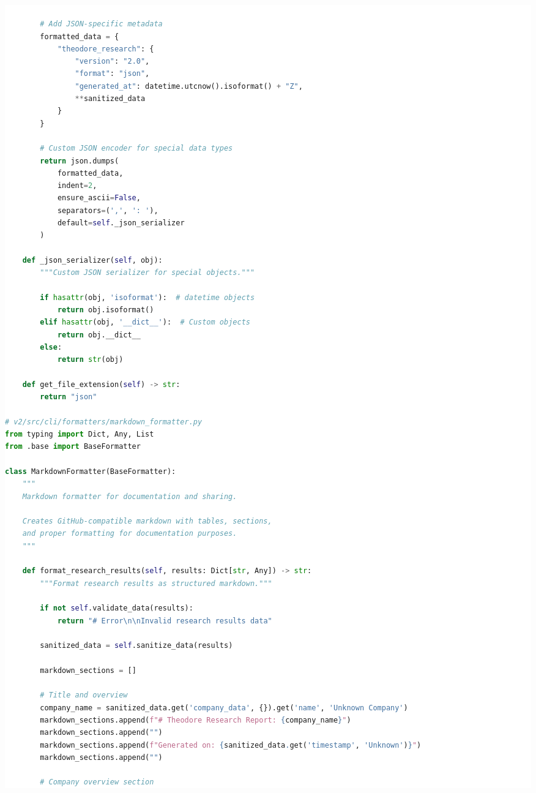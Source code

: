 ```python
        
        # Add JSON-specific metadata
        formatted_data = {
            "theodore_research": {
                "version": "2.0",
                "format": "json",
                "generated_at": datetime.utcnow().isoformat() + "Z",
                **sanitized_data
            }
        }
        
        # Custom JSON encoder for special data types
        return json.dumps(
            formatted_data,
            indent=2,
            ensure_ascii=False,
            separators=(',', ': '),
            default=self._json_serializer
        )
        
    def _json_serializer(self, obj):
        """Custom JSON serializer for special objects."""
        
        if hasattr(obj, 'isoformat'):  # datetime objects
            return obj.isoformat()
        elif hasattr(obj, '__dict__'):  # Custom objects
            return obj.__dict__
        else:
            return str(obj)
            
    def get_file_extension(self) -> str:
        return "json"

# v2/src/cli/formatters/markdown_formatter.py
from typing import Dict, Any, List
from .base import BaseFormatter

class MarkdownFormatter(BaseFormatter):
    """
    Markdown formatter for documentation and sharing.
    
    Creates GitHub-compatible markdown with tables, sections,
    and proper formatting for documentation purposes.
    """
    
    def format_research_results(self, results: Dict[str, Any]) -> str:
        """Format research results as structured markdown."""
        
        if not self.validate_data(results):
            return "# Error\n\nInvalid research results data"
            
        sanitized_data = self.sanitize_data(results)
        
        markdown_sections = []
        
        # Title and overview
        company_name = sanitized_data.get('company_data', {}).get('name', 'Unknown Company')
        markdown_sections.append(f"# Theodore Research Report: {company_name}")
        markdown_sections.append("")
        markdown_sections.append(f"Generated on: {sanitized_data.get('timestamp', 'Unknown')}")
        markdown_sections.append("")
        
        # Company overview section
```
